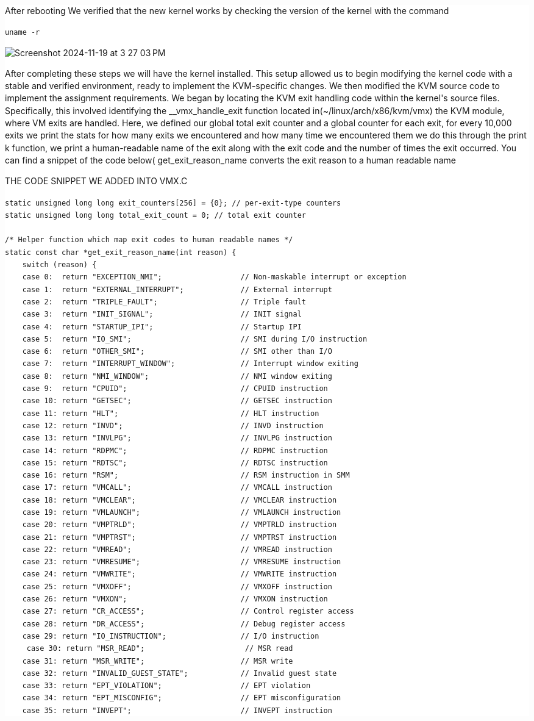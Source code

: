 After rebooting We verified that the new kernel works by checking the version of the kernel with the command 
```
uname -r
```
<img width="827" alt="Screenshot 2024-11-19 at 3 27 03 PM" src="https://github.com/user-attachments/assets/4447da15-b39b-446b-8d42-39a7828d33f1">

After completing these steps we will have the kernel installed. This setup allowed us to begin modifying the kernel code with a stable and verified environment, ready to implement the KVM-specific changes.
We then modified the KVM source code to implement the assignment requirements. We began by locating the KVM exit handling code within the kernel's source files. Specifically, this involved identifying the __vmx_handle_exit function located in(~/linux/arch/x86/kvm/vmx) the KVM module, where VM exits are handled. 
Here, we defined our global total exit counter and a global counter for each exit, for every 10,000 exits we print the stats for how many exits we encountered and how many time we encountered them we do this through the print k function, we print a human-readable name of the exit along with the exit code and the number of times the exit occurred. You can find a snippet of the code below( get_exit_reason_name converts the exit reason to a human readable name

THE CODE SNIPPET WE ADDED INTO VMX.C
```
static unsigned long long exit_counters[256] = {0}; // per-exit-type counters
static unsigned long long total_exit_count = 0; // total exit counter

/* Helper function which map exit codes to human readable names */
static const char *get_exit_reason_name(int reason) {
    switch (reason) {
    case 0:  return "EXCEPTION_NMI";                  // Non-maskable interrupt or exception
    case 1:  return "EXTERNAL_INTERRUPT";             // External interrupt
    case 2:  return "TRIPLE_FAULT";                   // Triple fault
    case 3:  return "INIT_SIGNAL";                    // INIT signal
    case 4:  return "STARTUP_IPI";                    // Startup IPI
    case 5:  return "IO_SMI";                         // SMI during I/O instruction
    case 6:  return "OTHER_SMI";                      // SMI other than I/O
    case 7:  return "INTERRUPT_WINDOW";               // Interrupt window exiting
    case 8:  return "NMI_WINDOW";                     // NMI window exiting
    case 9:  return "CPUID";                          // CPUID instruction
    case 10: return "GETSEC";                         // GETSEC instruction
    case 11: return "HLT";                            // HLT instruction
    case 12: return "INVD";                           // INVD instruction
    case 13: return "INVLPG";                         // INVLPG instruction
    case 14: return "RDPMC";                          // RDPMC instruction
    case 15: return "RDTSC";                          // RDTSC instruction
    case 16: return "RSM";                            // RSM instruction in SMM
    case 17: return "VMCALL";                         // VMCALL instruction
    case 18: return "VMCLEAR";                        // VMCLEAR instruction
    case 19: return "VMLAUNCH";                       // VMLAUNCH instruction
    case 20: return "VMPTRLD";                        // VMPTRLD instruction
    case 21: return "VMPTRST";                        // VMPTRST instruction
    case 22: return "VMREAD";                         // VMREAD instruction
    case 23: return "VMRESUME";                       // VMRESUME instruction
    case 24: return "VMWRITE";                        // VMWRITE instruction
    case 25: return "VMXOFF";                         // VMXOFF instruction
    case 26: return "VMXON";                          // VMXON instruction
    case 27: return "CR_ACCESS";                      // Control register access
    case 28: return "DR_ACCESS";                      // Debug register access
    case 29: return "IO_INSTRUCTION";                 // I/O instruction
     case 30: return "MSR_READ";                       // MSR read
    case 31: return "MSR_WRITE";                      // MSR write
    case 32: return "INVALID_GUEST_STATE";            // Invalid guest state
    case 33: return "EPT_VIOLATION";                  // EPT violation
    case 34: return "EPT_MISCONFIG";                  // EPT misconfiguration
    case 35: return "INVEPT";                         // INVEPT instruction
```
